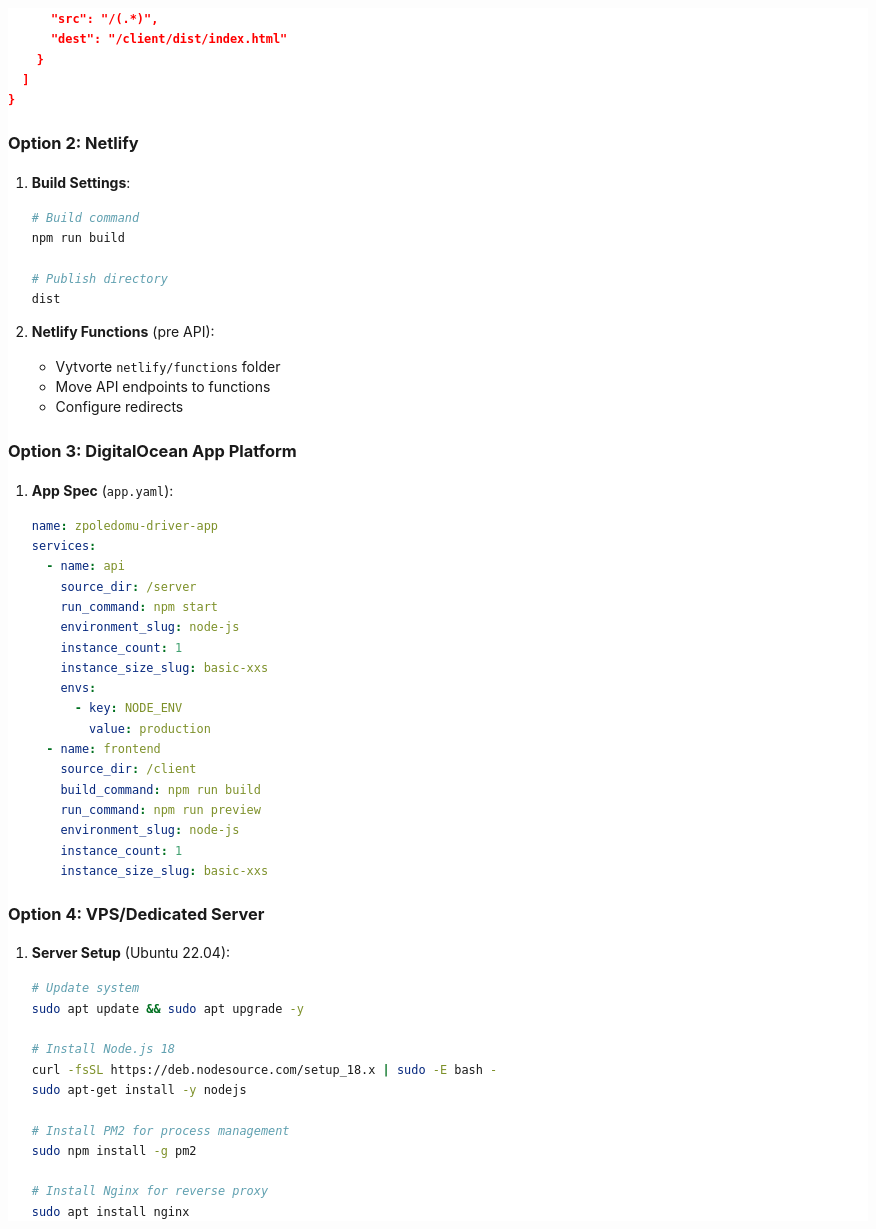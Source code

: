    ```json
         "src": "/(.*)",
         "dest": "/client/dist/index.html"
       }
     ]
   }
   ```

### Option 2: Netlify

1. **Build Settings**:

   ```bash
   # Build command
   npm run build

   # Publish directory
   dist
   ```

2. **Netlify Functions** (pre API):
   - Vytvorte `netlify/functions` folder
   - Move API endpoints to functions
   - Configure redirects

### Option 3: DigitalOcean App Platform

1. **App Spec** (`app.yaml`):
   ```yaml
   name: zpoledomu-driver-app
   services:
     - name: api
       source_dir: /server
       run_command: npm start
       environment_slug: node-js
       instance_count: 1
       instance_size_slug: basic-xxs
       envs:
         - key: NODE_ENV
           value: production
     - name: frontend
       source_dir: /client
       build_command: npm run build
       run_command: npm run preview
       environment_slug: node-js
       instance_count: 1
       instance_size_slug: basic-xxs
   ```

### Option 4: VPS/Dedicated Server

1. **Server Setup** (Ubuntu 22.04):

   ```bash
   # Update system
   sudo apt update && sudo apt upgrade -y

   # Install Node.js 18
   curl -fsSL https://deb.nodesource.com/setup_18.x | sudo -E bash -
   sudo apt-get install -y nodejs

   # Install PM2 for process management
   sudo npm install -g pm2

   # Install Nginx for reverse proxy
   sudo apt install nginx
   ```
